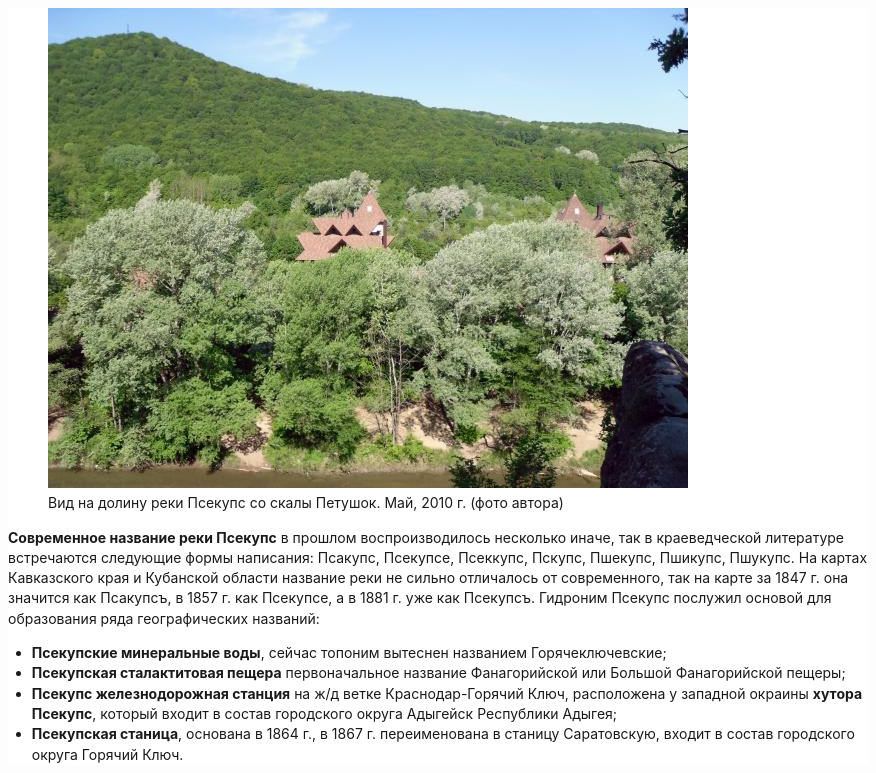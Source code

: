 <figure>
	<a href="/img/toponymy/psekups/river-Psekups-from-the-rock-Petushok-b.jpg" title="Вид на долину реки Псекупс со скалы Петушок"><div itemscope itemtype="https://schema.org/ImageObject"><img itemprop="contentUrl"  src="/img/toponymy/psekups/river-Psekups-from-the-rock-Petushok.jpg" alt="Вид на долину реки Псекупс со скалы Петушок" width="640" height="480"/><meta itemprop="license" content="https://viktor-dnk.ru/info/copyright/" /><meta itemprop="acquireLicensePage" content="https://viktor-dnk.ru/info/contacts/" /><meta itemprop="name" content="Вид на долину реки Псекупс со скалы Петушок. Май, 2010 г." /><meta itemprop="copyrightNotice" content="Viktor Koveshnikov" /><meta itemprop="creditText" content="Заметки географа" /><div itemprop="creator" itemscope itemtype="http://schema.org/Person"><meta itemprop="name" content="Viktor Koveshnikov" /></div></div></a>
	<figcaption>Вид на долину реки Псекупс со скалы Петушок. Май, 2010 г. (фото автора)</figcaption>
</figure>

**Современное название реки Псекупс** в прошлом воспроизводилось несколько иначе, так в краеведческой литературе встречаются следующие формы написания: Псакупс, Псекупсе, Псеккупс, Пскупс, Пшекупс, Пшикупс, Пшукупс. На картах Кавказского края и Кубанской области название реки не сильно отличалось от современного, так на карте за 1847 г. она значится как Псакупсъ, в 1857 г. как Псекупсе, а в 1881 г. уже как Псекупсъ. Гидроним Псекупс послужил основой для образования ряда географических названий:

- **Псекупские минеральные воды**, сейчас топоним вытеснен названием Горячеключевские;  
- **Псекупская сталактитовая пещера** первоначальное название Фанагорийской или Большой Фанагорийской пещеры;  
- **Псекупс железнодорожная станция** на ж/д ветке Краснодар-Горячий Ключ, расположена у западной окраины **хутора Псекупс**, который входит в состав городского округа Адыгейск Республики Адыгея;  
- **Псекупская станица**, основана в 1864 г., в 1867 г. переименована в станицу Саратовскую, входит в состав городского округа Горячий Ключ.

<figure>